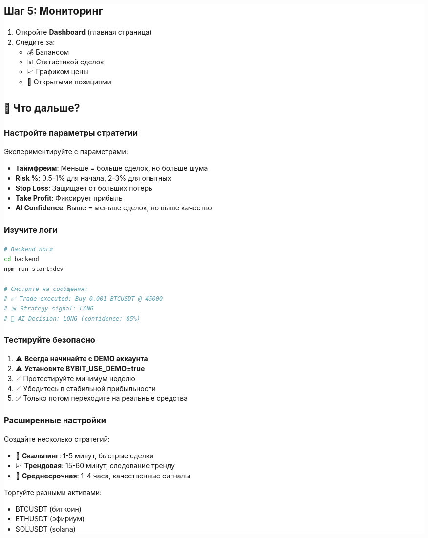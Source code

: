 ## Шаг 5: Мониторинг

1. Откройте **Dashboard** (главная страница)
2. Следите за:
   - 💰 Балансом
   - 📊 Статистикой сделок
   - 📈 Графиком цены
   - 🔄 Открытыми позициями

## 📱 Что дальше?

### Настройте параметры стратегии

Экспериментируйте с параметрами:
- **Таймфрейм**: Меньше = больше сделок, но больше шума
- **Risk %**: 0.5-1% для начала, 2-3% для опытных
- **Stop Loss**: Защищает от больших потерь
- **Take Profit**: Фиксирует прибыль
- **AI Confidence**: Выше = меньше сделок, но выше качество

### Изучите логи

```bash
# Backend логи
cd backend
npm run start:dev

# Смотрите на сообщения:
# ✅ Trade executed: Buy 0.001 BTCUSDT @ 45000
# 📊 Strategy signal: LONG
# 🤖 AI Decision: LONG (confidence: 85%)
```

### Тестируйте безопасно

1. ⚠️ **Всегда начинайте с DEMO аккаунта**
2. ⚠️ **Установите BYBIT_USE_DEMO=true**
3. ✅ Протестируйте минимум неделю
4. ✅ Убедитесь в стабильной прибыльности
5. ✅ Только потом переходите на реальные средства

### Расширенные настройки

Создайте несколько стратегий:
- 🏃 **Скальпинг**: 1-5 минут, быстрые сделки
- 📈 **Трендовая**: 15-60 минут, следование тренду
- 🎯 **Среднесрочная**: 1-4 часа, качественные сигналы

Торгуйте разными активами:
- BTCUSDT (биткоин)
- ETHUSDT (эфириум)
- SOLUSDT (solana)
